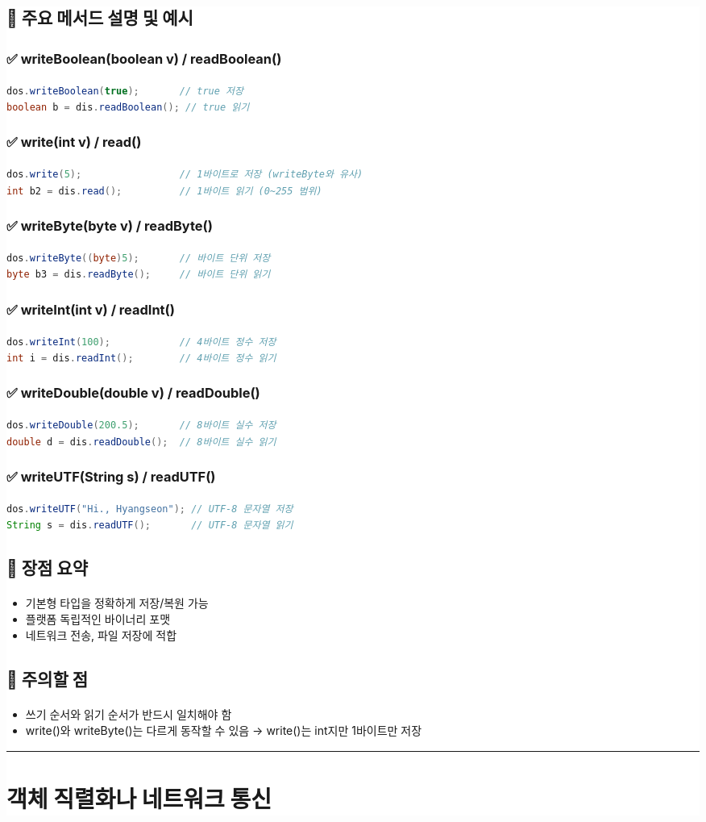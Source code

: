 ## 🧪 주요 메서드 설명 및 예시
### ✅ writeBoolean(boolean v) / readBoolean()
```java
dos.writeBoolean(true);       // true 저장
boolean b = dis.readBoolean(); // true 읽기
```

### ✅ write(int v) / read()
```java
dos.write(5);                 // 1바이트로 저장 (writeByte와 유사)
int b2 = dis.read();          // 1바이트 읽기 (0~255 범위)
```

### ✅ writeByte(byte v) / readByte()
```java
dos.writeByte((byte)5);       // 바이트 단위 저장
byte b3 = dis.readByte();     // 바이트 단위 읽기
```

### ✅ writeInt(int v) / readInt()
```java
dos.writeInt(100);            // 4바이트 정수 저장
int i = dis.readInt();        // 4바이트 정수 읽기
```

### ✅ writeDouble(double v) / readDouble()
```java
dos.writeDouble(200.5);       // 8바이트 실수 저장
double d = dis.readDouble();  // 8바이트 실수 읽기
```

### ✅ writeUTF(String s) / readUTF()
```java
dos.writeUTF("Hi., Hyangseon"); // UTF-8 문자열 저장
String s = dis.readUTF();       // UTF-8 문자열 읽기
```


## 📌 장점 요약
- 기본형 타입을 정확하게 저장/복원 가능
- 플랫폼 독립적인 바이너리 포맷
- 네트워크 전송, 파일 저장에 적합

## 🧠 주의할 점
- 쓰기 순서와 읽기 순서가 반드시 일치해야 함
- write()와 writeByte()는 다르게 동작할 수 있음 → write()는 int지만 1바이트만 저장

----
# 객체 직렬화나 네트워크 통신
